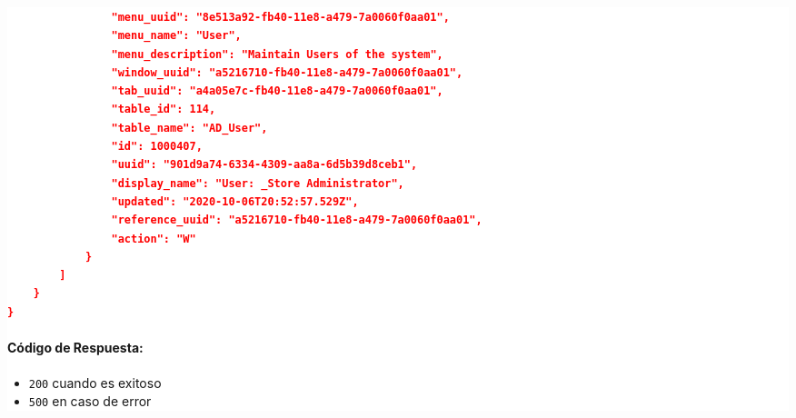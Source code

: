 ```json
				"menu_uuid": "8e513a92-fb40-11e8-a479-7a0060f0aa01",
				"menu_name": "User",
				"menu_description": "Maintain Users of the system",
				"window_uuid": "a5216710-fb40-11e8-a479-7a0060f0aa01",
				"tab_uuid": "a4a05e7c-fb40-11e8-a479-7a0060f0aa01",
				"table_id": 114,
				"table_name": "AD_User",
				"id": 1000407,
				"uuid": "901d9a74-6334-4309-aa8a-6d5b39d8ceb1",
				"display_name": "User: _Store Administrator",
				"updated": "2020-10-06T20:52:57.529Z",
				"reference_uuid": "a5216710-fb40-11e8-a479-7a0060f0aa01",
				"action": "W"
			}
		]
	}
}
```

#### Código de Respuesta:

- `200` cuando es exitoso
- `500` en caso de error


